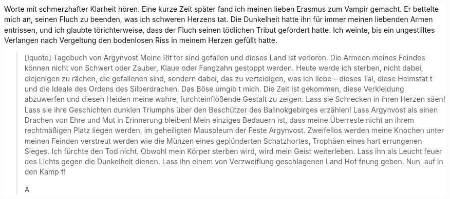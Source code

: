 Worte mit schmerzhafter Klarheit hören. Eine kurze Zeit später fand ich meinen lieben
Erasmus zum Vampir gemacht. Er bettelte mich an, seinen Fluch zu beenden, was ich
schweren Herzens tat. Die Dunkelheit hatte ihn für immer meinen liebenden Armen
entrissen, und ich glaubte törichterweise, dass der Fluch seinen tödlichen Tribut gefordert
hatte. Ich weinte, bis ein ungestilltes Verlangen nach Vergeltung den bodenlosen Riss in
meinem Herzen gefüllt hatte.

>[!quote] Tagebuch von Argynvost
>Meine Rit ter sind gefallen und dieses Land ist verloren. Die Armeen meines Feindes können
nicht von Schwert oder Zauber, Klaue oder Fangzahn gestoppt werden. Heute werde ich sterben,
nicht dabei, diejenigen zu rächen, die gefallenen sind, sondern dabei, das zu verteidigen, was ich
liebe – dieses Tal, diese Heimstat t und die Ideale des Ordens des Silberdrachen.
Das Böse umgib t mich. Die Zeit ist gekommen, diese Verkleidung abzuwerfen und diesen Heiden
meine wahre, furchteinflößende Gestalt zu zeigen. Lass sie Schrecken in ihren Herzen säen! Lass sie
ihre Geschichten dunklen Triumphs über den Beschützer des Balinokgebirges erzählen! Lass Argynvost
als einen Drachen von Ehre und Mut in Erinnerung bleiben! Mein einziges Bedauern ist, dass
meine Überreste nicht an ihrem rechtmäßigen Platz liegen werden, im geheiligten Mausoleum der
Feste Argynvost. Zweifellos werden meine Knochen unter meinen Feinden verstreut werden wie
die Münzen eines geplünderten Schatzhortes, Trophäen eines hart errungenen Sieges.
Ich fürchte den Tod nicht. Obwohl mein Körper sterben wird, wird mein Geist weiterleben.
Lass ihn als Leucht feuer des Lichts gegen die Dunkelheit dienen. Lass ihn einem von Verzweiflung
geschlagenen Land Hof fnung geben.
Nun, auf in den Kamp f! 
>
>A